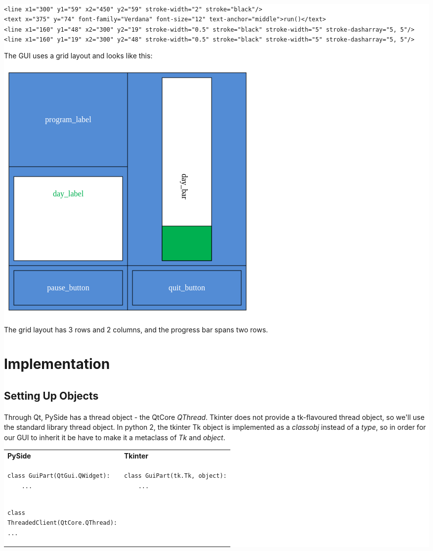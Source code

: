	<line x1="300" y1="59" x2="450" y2="59" stroke-width="2" stroke="black"/>
	<text x="375" y="74" font-family="Verdana" font-size="12" text-anchor="middle">run()</text>
	<line x1="160" y1="48" x2="300" y2="19" stroke-width="0.5" stroke="black" stroke-width="5" stroke-dasharray="5, 5"/>
	<line x1="160" y1="19" x2="300" y2="48" stroke-width="0.5" stroke="black" stroke-width="5" stroke-dasharray="5, 5"/>
	
	
	
</svg>

The GUI uses a grid layout and looks like this:

<svg width="500" height="500">
	<rect x="10" y="10" width="480" height="480" fill="#538cd5" stroke="black" />
	<line x1="250" y1="10" x2="250" y2="490" stroke="black" />
	<line x1="10" y1="200" x2="250" y2="200" stroke="black" />
	<line x1="10" y1="400" x2="490" y2="400" stroke="black" />
	<rect x="20" y="410" width="220" height="70" fill="#538cd5" stroke="black" />
	<rect x="260" y="410" width="220" height="70" fill="#538cd5" stroke="black" />
	<rect x="20" y="220" width="220" height="170" fill="#ffffff" stroke="black" />
	<rect x="320" y="20" width="100" height="370" fill="#ffffff" stroke="black" />	
	<rect x="320" y="320" width="100" height="70" fill="#00b050" stroke="black" />
	<text x="0" y="0" transform="rotate(90 60,300)" font-family="Verdana" font-size="16" text-anchor="middle">day_bar</text>
	<text x="130" y="260" font-family="Verdana" font-size="16" style="fill: #00b050;" text-anchor="middle">day_label</text>
	<text x="130" y="110" font-family="Verdana" font-size="16" style="fill: #ffffff;" text-anchor="middle">program_label</text>
	<text x="130" y="450" font-family="Verdana" font-size="16" style="fill: #ffffff;" text-anchor="middle">pause_button</text>
	<text x="370" y="450" font-family="Verdana" font-size="16" style="fill: #ffffff;" text-anchor="middle">quit_button</text>
</svg>

The grid layout has 3 rows and 2 columns, and the progress bar spans two rows.


# Implementation

## Setting Up Objects

Through Qt, PySide has a thread object - the QtCore *QThread*. Tkinter does not provide a tk-flavoured thread object, so we'll use the standard library thread object. In python 2, the tkinter Tk object is implemented as a *classobj* instead of a *type*, so in order for our GUI to inherit it be have to make it a metaclass of *Tk* and *object*.

<table><tr><td><b>PySide</b></td><td><b>Tkinter</b></td></tr>
<tr><td><div class="highlighter-rouge"><pre class="highlight"><code><span class="k">class</span> <span class="nc">GuiPart</span><span class="p">(</span><span class="n">QtGui</span><span class="o">.</span><span class="n">QWidget</span><span class="p">):</span>
    <span class="o">...</span>

<span class="k">class</span> <span class="nc">ThreadedClient</span><span class="p">(</span><span class="n">QtCore</span><span class="o">.</span><span class="n">QThread</span><span class="p">):</span>
    <span class="o">...</span>
</code></pre>
</div></td><td><div class="highlighter-rouge"><pre class="highlight"><code><span class="k">class</span> <span class="nc">GuiPart</span><span class="p">(</span><span class="n">tk</span><span class="o">.</span><span class="n">Tk</span><span class="p">,</span> <span class="nb">object</span><span class="p">):</span>
    <span class="o">...</span>

